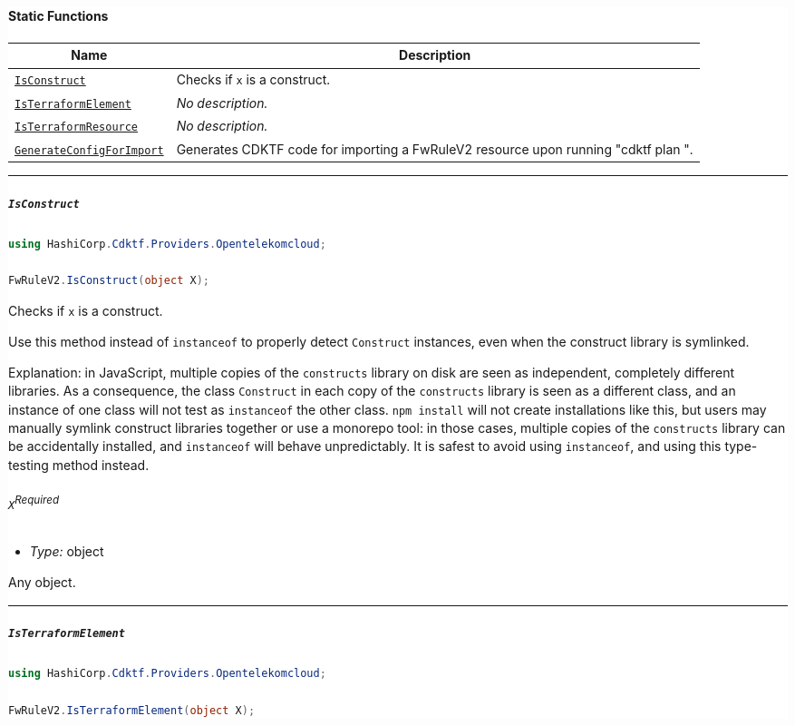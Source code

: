 #### Static Functions <a name="Static Functions" id="Static Functions"></a>

| **Name** | **Description** |
| --- | --- |
| <code><a href="#@cdktf/provider-opentelekomcloud.fwRuleV2.FwRuleV2.isConstruct">IsConstruct</a></code> | Checks if `x` is a construct. |
| <code><a href="#@cdktf/provider-opentelekomcloud.fwRuleV2.FwRuleV2.isTerraformElement">IsTerraformElement</a></code> | *No description.* |
| <code><a href="#@cdktf/provider-opentelekomcloud.fwRuleV2.FwRuleV2.isTerraformResource">IsTerraformResource</a></code> | *No description.* |
| <code><a href="#@cdktf/provider-opentelekomcloud.fwRuleV2.FwRuleV2.generateConfigForImport">GenerateConfigForImport</a></code> | Generates CDKTF code for importing a FwRuleV2 resource upon running "cdktf plan <stack-name>". |

---

##### `IsConstruct` <a name="IsConstruct" id="@cdktf/provider-opentelekomcloud.fwRuleV2.FwRuleV2.isConstruct"></a>

```csharp
using HashiCorp.Cdktf.Providers.Opentelekomcloud;

FwRuleV2.IsConstruct(object X);
```

Checks if `x` is a construct.

Use this method instead of `instanceof` to properly detect `Construct`
instances, even when the construct library is symlinked.

Explanation: in JavaScript, multiple copies of the `constructs` library on
disk are seen as independent, completely different libraries. As a
consequence, the class `Construct` in each copy of the `constructs` library
is seen as a different class, and an instance of one class will not test as
`instanceof` the other class. `npm install` will not create installations
like this, but users may manually symlink construct libraries together or
use a monorepo tool: in those cases, multiple copies of the `constructs`
library can be accidentally installed, and `instanceof` will behave
unpredictably. It is safest to avoid using `instanceof`, and using
this type-testing method instead.

###### `X`<sup>Required</sup> <a name="X" id="@cdktf/provider-opentelekomcloud.fwRuleV2.FwRuleV2.isConstruct.parameter.x"></a>

- *Type:* object

Any object.

---

##### `IsTerraformElement` <a name="IsTerraformElement" id="@cdktf/provider-opentelekomcloud.fwRuleV2.FwRuleV2.isTerraformElement"></a>

```csharp
using HashiCorp.Cdktf.Providers.Opentelekomcloud;

FwRuleV2.IsTerraformElement(object X);
```
